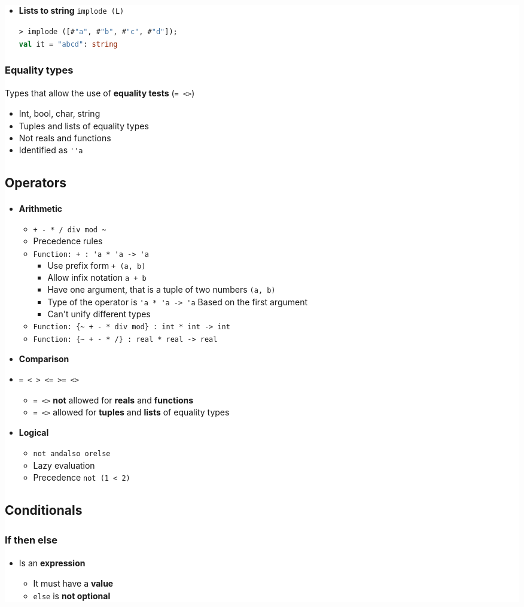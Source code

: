- **Lists to string**  `implode (L)`

  ```ocaml
  > implode ([#"a", #"b", #"c", #"d"]);
  val it = "abcd": string
  ```



### Equality types

Types that allow the use of **equality tests** (`= <>`)

- Int, bool, char, string
- Tuples and lists of equality types
- Not reals and functions
- Identified as `''a`



## Operators

- **Arithmetic**

  - `+ - * / div mod ~`
  - Precedence rules
  - `Function: + : 'a * 'a -> 'a`
    - Use prefix form  `+ (a, b)`
    - Allow infix notation  `a + b`
    - Have one argument, that is a tuple of two numbers  `(a, b)`
    - Type of the operator is  `'a * 'a -> 'a`
      Based on the first argument
    - Can't unify different types
  - `Function: {~ + - * div mod} : int * int -> int`
  - `Function: {~ + - * /} : real * real -> real`
  
- **Comparison**
- `= < > <= >= <>`
  - `= <>`  **not** allowed for **reals** and **functions**
  - `= <>`  allowed for **tuples** and **lists** of equality types
  
- **Logical**

  - `not andalso orelse`
  - Lazy evaluation
  - Precedence  `not (1 < 2)`



## Conditionals

### If then else

- Is an **expression**

  - It must have a **value**
  - `else` is **not optional**
